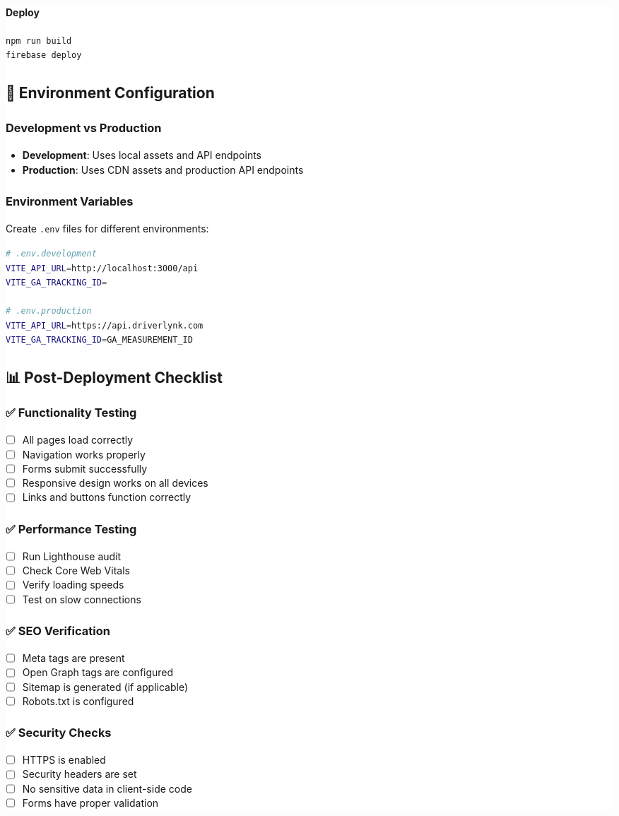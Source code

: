 #### Deploy
```bash
npm run build
firebase deploy
```

## 🔧 Environment Configuration

### Development vs Production
- **Development**: Uses local assets and API endpoints
- **Production**: Uses CDN assets and production API endpoints

### Environment Variables
Create `.env` files for different environments:

```bash
# .env.development
VITE_API_URL=http://localhost:3000/api
VITE_GA_TRACKING_ID=

# .env.production
VITE_API_URL=https://api.driverlynk.com
VITE_GA_TRACKING_ID=GA_MEASUREMENT_ID
```

## 📊 Post-Deployment Checklist

### ✅ Functionality Testing
- [ ] All pages load correctly
- [ ] Navigation works properly
- [ ] Forms submit successfully
- [ ] Responsive design works on all devices
- [ ] Links and buttons function correctly

### ✅ Performance Testing
- [ ] Run Lighthouse audit
- [ ] Check Core Web Vitals
- [ ] Verify loading speeds
- [ ] Test on slow connections

### ✅ SEO Verification
- [ ] Meta tags are present
- [ ] Open Graph tags are configured
- [ ] Sitemap is generated (if applicable)
- [ ] Robots.txt is configured

### ✅ Security Checks
- [ ] HTTPS is enabled
- [ ] Security headers are set
- [ ] No sensitive data in client-side code
- [ ] Forms have proper validation
